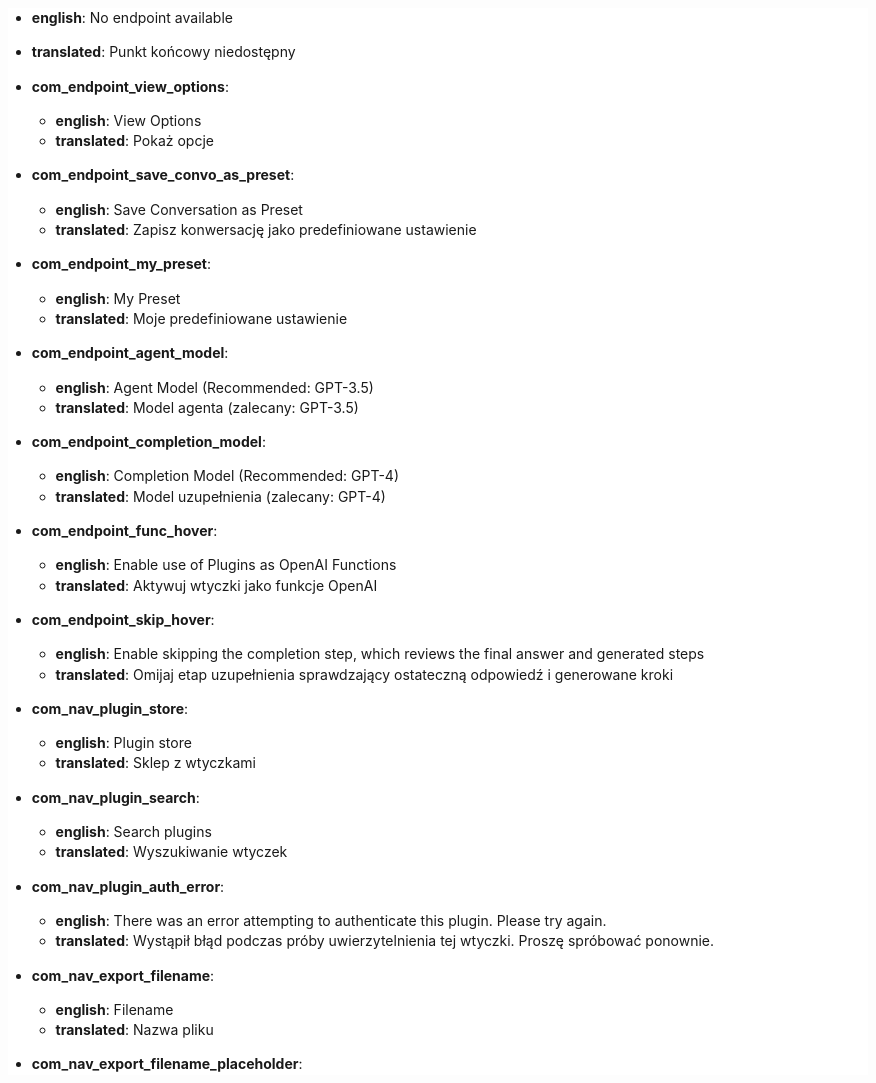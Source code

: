   - **english**: No endpoint available
  - **translated**: Punkt końcowy niedostępny

- **com_endpoint_view_options**:

  - **english**: View Options
  - **translated**: Pokaż opcje

- **com_endpoint_save_convo_as_preset**:

  - **english**: Save Conversation as Preset
  - **translated**: Zapisz konwersację jako predefiniowane ustawienie

- **com_endpoint_my_preset**:

  - **english**: My Preset
  - **translated**: Moje predefiniowane ustawienie

- **com_endpoint_agent_model**:

  - **english**: Agent Model (Recommended: GPT-3.5)
  - **translated**: Model agenta (zalecany: GPT-3.5)

- **com_endpoint_completion_model**:

  - **english**: Completion Model (Recommended: GPT-4)
  - **translated**: Model uzupełnienia (zalecany: GPT-4)

- **com_endpoint_func_hover**:

  - **english**: Enable use of Plugins as OpenAI Functions
  - **translated**: Aktywuj wtyczki jako funkcje OpenAI

- **com_endpoint_skip_hover**:

  - **english**: Enable skipping the completion step, which reviews the final answer and generated steps
  - **translated**: Omijaj etap uzupełnienia sprawdzający ostateczną odpowiedź i generowane kroki

- **com_nav_plugin_store**:

  - **english**: Plugin store
  - **translated**: Sklep z wtyczkami

- **com_nav_plugin_search**:

  - **english**: Search plugins
  - **translated**: Wyszukiwanie wtyczek

- **com_nav_plugin_auth_error**:

  - **english**: There was an error attempting to authenticate this plugin. Please try again.
  - **translated**: Wystąpił błąd podczas próby uwierzytelnienia tej wtyczki. Proszę spróbować ponownie.

- **com_nav_export_filename**:

  - **english**: Filename
  - **translated**: Nazwa pliku

- **com_nav_export_filename_placeholder**:
